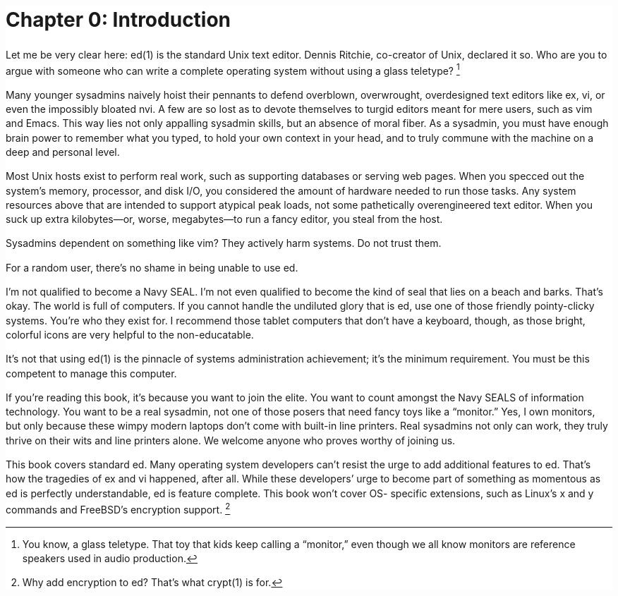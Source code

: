 
# Chapter 0: Introduction
Let me be very clear here: ed(1) is the standard Unix text editor.
Dennis Ritchie, co-creator of Unix, declared it so. Who are you
to argue with someone who can write a complete operating system
without using a glass teletype? [^1]

[^1]: You know, a glass teletype. That toy that kids keep calling a
“monitor,” even though we all know monitors are reference speakers
used in audio production.

Many younger sysadmins naively hoist their pennants to defend
overblown, overwrought, overdesigned text editors like ex, vi, or even
the impossibly bloated nvi. A few are so lost as to devote themselves
to turgid editors meant for mere users, such as vim and Emacs. This
way lies not only appalling sysadmin skills, but an absence of moral
fiber. As a sysadmin, you must have enough brain power to remember
what you typed, to hold your own context in your head, and to truly
commune with the machine on a deep and personal level.

Most Unix hosts exist to perform real work, such as supporting
databases or serving web pages. When you specced out the system’s
memory, processor, and disk I/O, you considered the amount of
hardware needed to run those tasks. Any system resources above that
are intended to support atypical peak loads, not some pathetically
overengineered text editor. When you suck up extra kilobytes—or,
worse, megabytes—to run a fancy editor, you steal from the host.

Sysadmins dependent on something like vim? They actively harm
systems. Do not trust them.

For a random user, there’s no shame in being unable to use ed.

I’m not qualified to become a Navy SEAL. I’m not even qualified to
become the kind of seal that lies on a beach and barks. That’s okay. The
world is full of computers. If you cannot handle the undiluted glory
that is ed, use one of those friendly pointy-clicky systems. You’re who
they exist for. I recommend those tablet computers that don’t have a
keyboard, though, as those bright, colorful icons are very helpful to
the non-educatable.

It’s not that using ed(1) is the pinnacle of systems administration
achievement; it’s the minimum requirement. You must be this
competent to manage this computer.

If you’re reading this book, it’s because you want to join the elite.
You want to count amongst the Navy SEALS of information technology.
You want to be a real sysadmin, not one of those posers that need
fancy toys like a “monitor.” Yes, I own monitors, but only because these
wimpy modern laptops don’t come with built-in line printers.
Real sysadmins not only can work, they truly thrive on their wits
and line printers alone. We welcome anyone who proves worthy of
joining us.

This book covers standard ed. Many operating system developers
can’t resist the urge to add additional features to ed. That’s how the
tragedies of ex and vi happened, after all. While these developers’
urge to become part of something as momentous as ed is perfectly
understandable, ed is feature complete. This book won’t cover OS-
specific extensions, such as Linux’s  x and  y commands and FreeBSD’s
encryption support. [^2]


[^2]: Why add encryption to ed? That’s what crypt(1) is for.
[^3]: Ed is UTF-8 compliant, of course. While it can handle emoji,